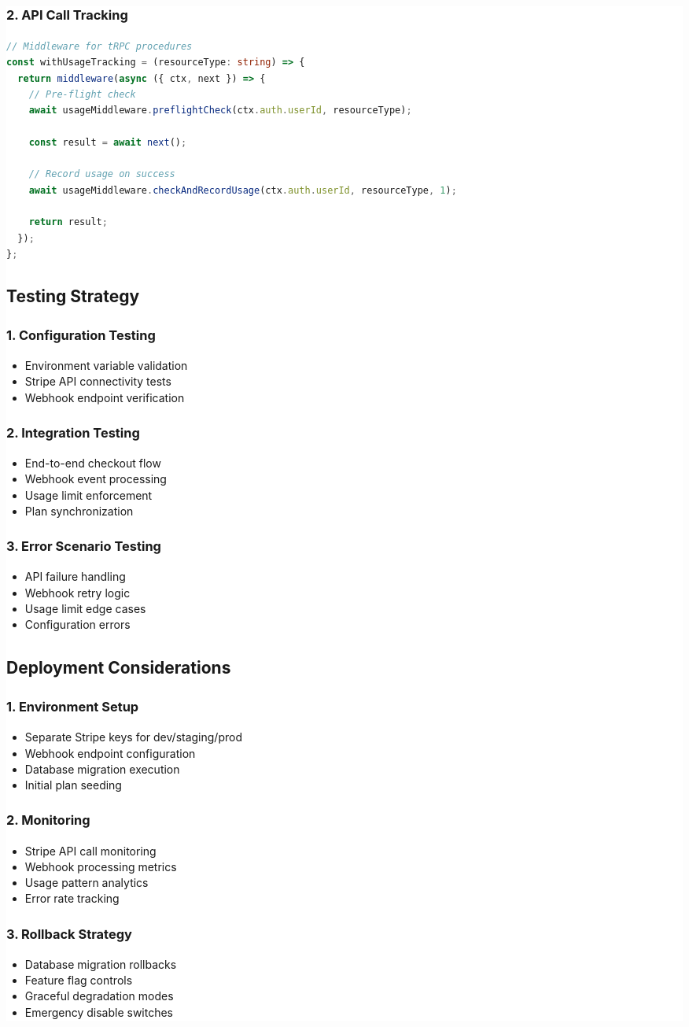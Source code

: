 ### 2. API Call Tracking

```typescript
// Middleware for tRPC procedures
const withUsageTracking = (resourceType: string) => {
  return middleware(async ({ ctx, next }) => {
    // Pre-flight check
    await usageMiddleware.preflightCheck(ctx.auth.userId, resourceType);

    const result = await next();

    // Record usage on success
    await usageMiddleware.checkAndRecordUsage(ctx.auth.userId, resourceType, 1);

    return result;
  });
};
```

## Testing Strategy

### 1. Configuration Testing

- Environment variable validation
- Stripe API connectivity tests
- Webhook endpoint verification

### 2. Integration Testing

- End-to-end checkout flow
- Webhook event processing
- Usage limit enforcement
- Plan synchronization

### 3. Error Scenario Testing

- API failure handling
- Webhook retry logic
- Usage limit edge cases
- Configuration errors

## Deployment Considerations

### 1. Environment Setup

- Separate Stripe keys for dev/staging/prod
- Webhook endpoint configuration
- Database migration execution
- Initial plan seeding

### 2. Monitoring

- Stripe API call monitoring
- Webhook processing metrics
- Usage pattern analytics
- Error rate tracking

### 3. Rollback Strategy

- Database migration rollbacks
- Feature flag controls
- Graceful degradation modes
- Emergency disable switches
